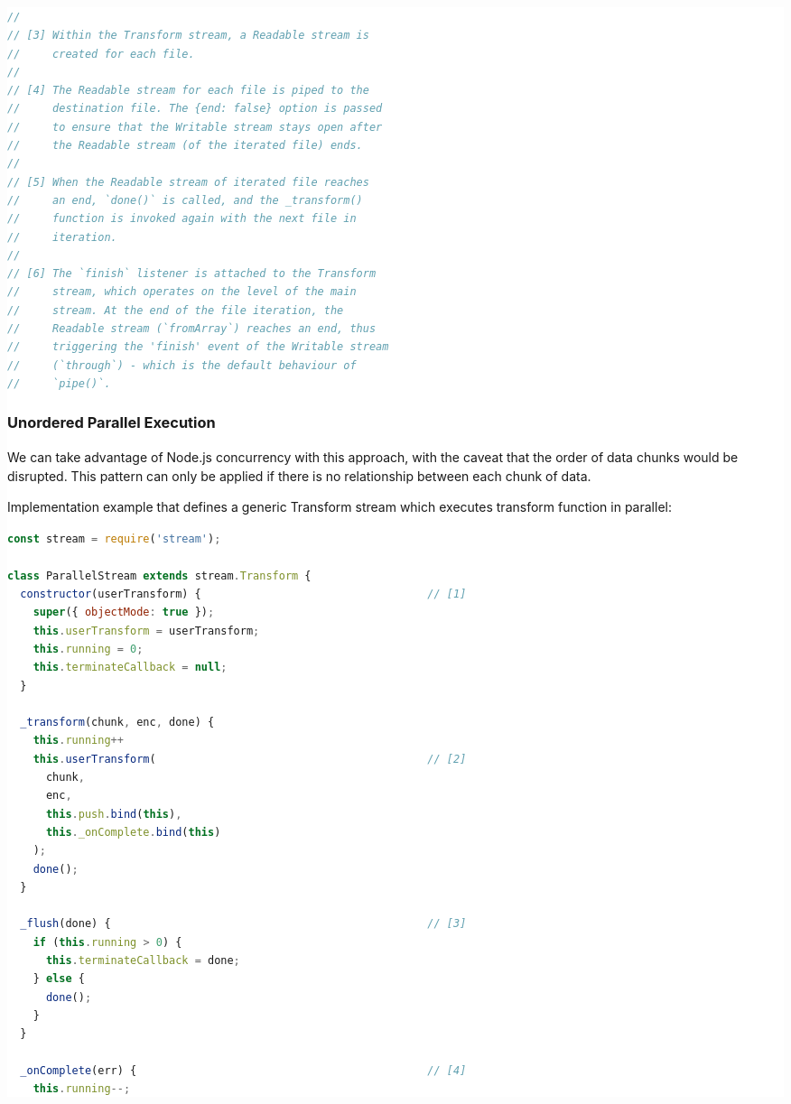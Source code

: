 ```js
//
// [3] Within the Transform stream, a Readable stream is
//     created for each file.
//
// [4] The Readable stream for each file is piped to the
//     destination file. The {end: false} option is passed
//     to ensure that the Writable stream stays open after
//     the Readable stream (of the iterated file) ends.
//
// [5] When the Readable stream of iterated file reaches
//     an end, `done()` is called, and the _transform() 
//     function is invoked again with the next file in 
//     iteration.
//
// [6] The `finish` listener is attached to the Transform
//     stream, which operates on the level of the main 
//     stream. At the end of the file iteration, the
//     Readable stream (`fromArray`) reaches an end, thus 
//     triggering the 'finish' event of the Writable stream
//     (`through`) - which is the default behaviour of
//     `pipe()`.
```

### Unordered Parallel Execution

We can take advantage of Node.js concurrency with this approach, with the caveat that the order of data chunks would be disrupted. This pattern can only be applied if there is no relationship between each chunk of data.

Implementation example that defines a generic Transform stream which executes transform function in parallel:

```js
const stream = require('stream');

class ParallelStream extends stream.Transform {
  constructor(userTransform) {                                   // [1]
    super({ objectMode: true });
    this.userTransform = userTransform;
    this.running = 0;
    this.terminateCallback = null;
  }

  _transform(chunk, enc, done) {
    this.running++
    this.userTransform(                                          // [2]
      chunk,
      enc,
      this.push.bind(this),
      this._onComplete.bind(this)
    );
    done();
  }

  _flush(done) {                                                 // [3]
    if (this.running > 0) {
      this.terminateCallback = done;
    } else {
      done();
    }
  }

  _onComplete(err) {                                             // [4]
    this.running--;
```
